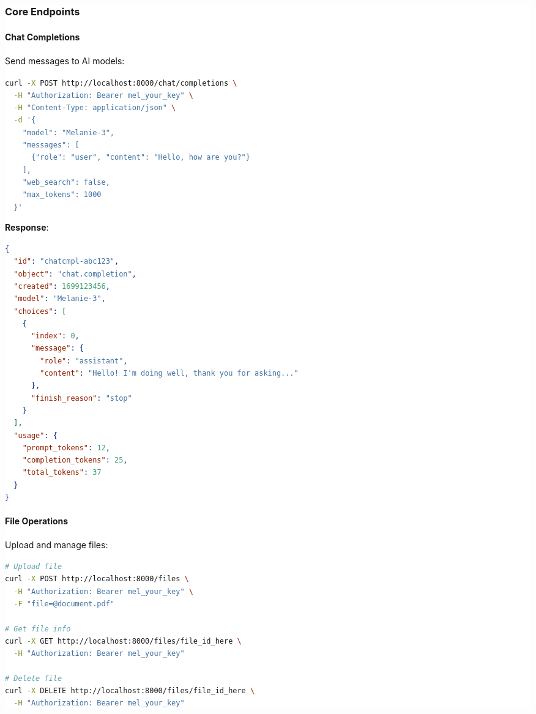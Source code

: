 ### Core Endpoints

#### Chat Completions
Send messages to AI models:

```bash
curl -X POST http://localhost:8000/chat/completions \
  -H "Authorization: Bearer mel_your_key" \
  -H "Content-Type: application/json" \
  -d '{
    "model": "Melanie-3",
    "messages": [
      {"role": "user", "content": "Hello, how are you?"}
    ],
    "web_search": false,
    "max_tokens": 1000
  }'
```

**Response**:
```json
{
  "id": "chatcmpl-abc123",
  "object": "chat.completion",
  "created": 1699123456,
  "model": "Melanie-3",
  "choices": [
    {
      "index": 0,
      "message": {
        "role": "assistant",
        "content": "Hello! I'm doing well, thank you for asking..."
      },
      "finish_reason": "stop"
    }
  ],
  "usage": {
    "prompt_tokens": 12,
    "completion_tokens": 25,
    "total_tokens": 37
  }
}
```

#### File Operations
Upload and manage files:

```bash
# Upload file
curl -X POST http://localhost:8000/files \
  -H "Authorization: Bearer mel_your_key" \
  -F "file=@document.pdf"

# Get file info
curl -X GET http://localhost:8000/files/file_id_here \
  -H "Authorization: Bearer mel_your_key"

# Delete file
curl -X DELETE http://localhost:8000/files/file_id_here \
  -H "Authorization: Bearer mel_your_key"
```
